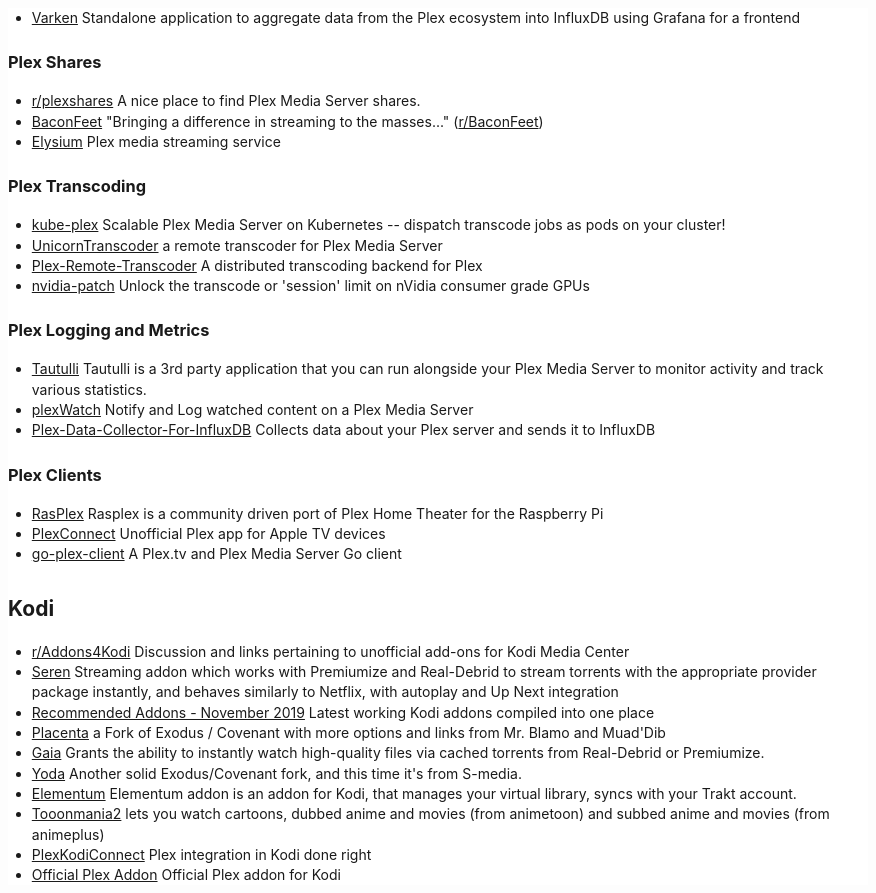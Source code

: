 -   [Varken](https://github.com/Boerderij/Varken) Standalone application to aggregate data from the Plex ecosystem into InfluxDB using Grafana for a frontend

### Plex Shares

-   [r/plexshares](https://www.reddit.com/r/plexshares/) A nice place to find Plex Media Server shares.
-   [BaconFeet](https://baconfeet.com/) "Bringing a difference in streaming to the masses..." ([r/BaconFeet](https://www.reddit.com/r/BaconFeet/))
-   [Elysium](https://elysium.to/) Plex media streaming service

### Plex Transcoding

-   [kube-plex](https://github.com/munnerz/kube-plex) Scalable Plex Media Server on Kubernetes -- dispatch transcode jobs as pods on your cluster!
-   [UnicornTranscoder](https://github.com/UnicornTranscoder/UnicornTranscoder) a remote transcoder for Plex Media Server
-   [Plex-Remote-Transcoder](https://github.com/wnielson/Plex-Remote-Transcoder) A distributed transcoding backend for Plex
-   [nvidia-patch](https://github.com/keylase/nvidia-patch) Unlock the transcode or 'session' limit on nVidia consumer grade GPUs

### Plex Logging and Metrics

-   [Tautulli](https://tautulli.com/) Tautulli is a 3rd party application that you can run alongside your Plex Media Server to monitor activity and track various statistics.
-   [plexWatch](https://github.com/ljunkie/plexWatch) Notify and Log watched content on a Plex Media Server
-   [Plex-Data-Collector-For-InfluxDB](https://github.com/barrycarey/Plex-Data-Collector-For-InfluxDB) Collects data about your Plex server and sends it to InfluxDB

### Plex Clients

-   [RasPlex](https://github.com/RasPlex/RasPlex) Rasplex is a community driven port of Plex Home Theater for the Raspberry Pi
-   [PlexConnect](https://github.com/iBaa/PlexConnect) Unofficial Plex app for Apple TV devices
-   [go-plex-client](https://github.com/jrudio/go-plex-client) A Plex.tv and Plex Media Server Go client

## Kodi

-   [r/Addons4Kodi](https://www.reddit.com/r/addons4kodi) Discussion and links pertaining to unofficial add-ons for Kodi Media Center
-   [Seren](https://www.reddit.com/r/Addons4Kodi/comments/dt4kg2/recommended_addons_november_2019/f6ukyfr?utm_source=share&utm_medium=web2x) Streaming addon which works with Premiumize and Real-Debrid to stream torrents with the appropriate provider package instantly, and behaves similarly to Netflix, with autoplay and Up Next integration
-   [Recommended Addons - November 2019](https://www.reddit.com/r/Addons4Kodi/comments/dt4kg2/recommended_addons_november_2019/) Latest working Kodi addons compiled into one place
-   [Placenta](http://www.wirelesshack.org/how-to-install-placenta-Kodi-addon.html) a Fork of Exodus / Covenant with more options and links from Mr. Blamo and Muad'Dib
-   [Gaia](https://gaiakodi.com/) Grants the ability to instantly watch high-quality files via cached torrents from Real-Debrid or Premiumize.
-   [Yoda](http://supremacy.org.uk/zip/repo/) Another solid Exodus/Covenant fork, and this time it's from S-media.
-   [Elementum](https://elementum.surge.sh/) Elementum addon is an addon for Kodi, that manages your virtual library, syncs with your Trakt account.
-   [Tooonmania2](https://github.com/doko-desuka/doko.repository/releases) lets you watch cartoons, dubbed anime and movies (from animetoon) and subbed anime and movies (from animeplus)
-   [PlexKodiConnect](https://github.com/croneter/PlexKodiConnect) Plex integration in Kodi done right
-   [Official Plex Addon](https://forums.plex.tv/t/installation-instructions/168854) Official Plex addon for Kodi